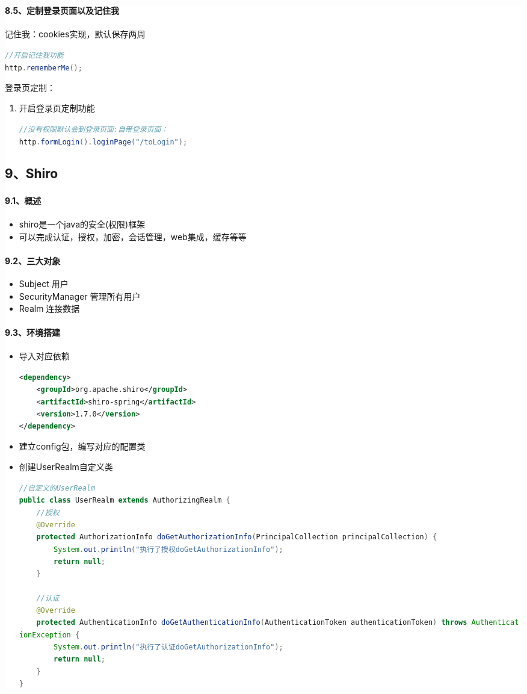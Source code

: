 #### 8.5、定制登录页面以及记住我

记住我：cookies实现，默认保存两周

```java
//开启记住我功能
http.rememberMe();
```

登录页定制：

1. 开启登录页定制功能

   ```java
   //没有权限默认会到登录页面:自带登录页面：
   http.formLogin().loginPage("/toLogin");
   ```


## 9、Shiro

#### 9.1、概述

- shiro是一个java的安全(权限)框架
- 可以完成认证，授权，加密，会话管理，web集成，缓存等等

#### 9.2、三大对象

- Subject 用户
- SecurityManager 管理所有用户
- Realm 连接数据

#### 9.3、环境搭建

- 导入对应依赖

  ```xml
  <dependency>
      <groupId>org.apache.shiro</groupId>
      <artifactId>shiro-spring</artifactId>
      <version>1.7.0</version>
  </dependency>
  ```

- 建立config包，编写对应的配置类

- 创建UserRealm自定义类

  ```java
  //自定义的UserRealm
  public class UserRealm extends AuthorizingRealm {
      //授权
      @Override
      protected AuthorizationInfo doGetAuthorizationInfo(PrincipalCollection principalCollection) {
          System.out.println("执行了授权doGetAuthorizationInfo");
          return null;
      }
  
      //认证
      @Override
      protected AuthenticationInfo doGetAuthenticationInfo(AuthenticationToken authenticationToken) throws AuthenticationException {
          System.out.println("执行了认证doGetAuthorizationInfo");
          return null;
      }
  }
  ```

